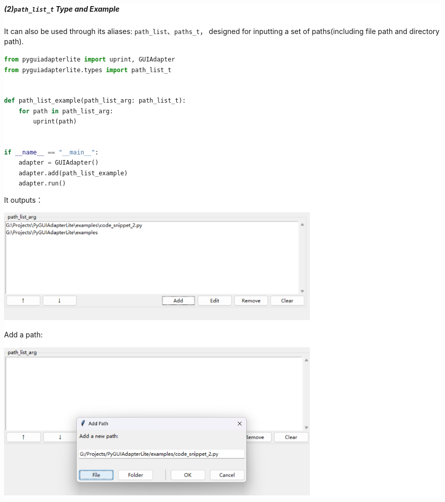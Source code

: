 ##### (2)`path_list_t` Type and Example

It can also be used through its aliases: `path_list`、`paths_t`， designed for inputting a set of paths(including file path and directory path).

```python
from pyguiadapterlite import uprint, GUIAdapter
from pyguiadapterlite.types import path_list_t


def path_list_example(path_list_arg: path_list_t):
    for path in path_list_arg:
        uprint(path)


if __name__ == "__main__":
    adapter = GUIAdapter()
    adapter.add(path_list_example)
    adapter.run()
```

It outputs：

<img src = "./docs/path_list.png" style="height:auto;width:70%"/>

Add a path:

<img src = "./docs/path_list_add.png" style="height:auto;width:70%"/>
